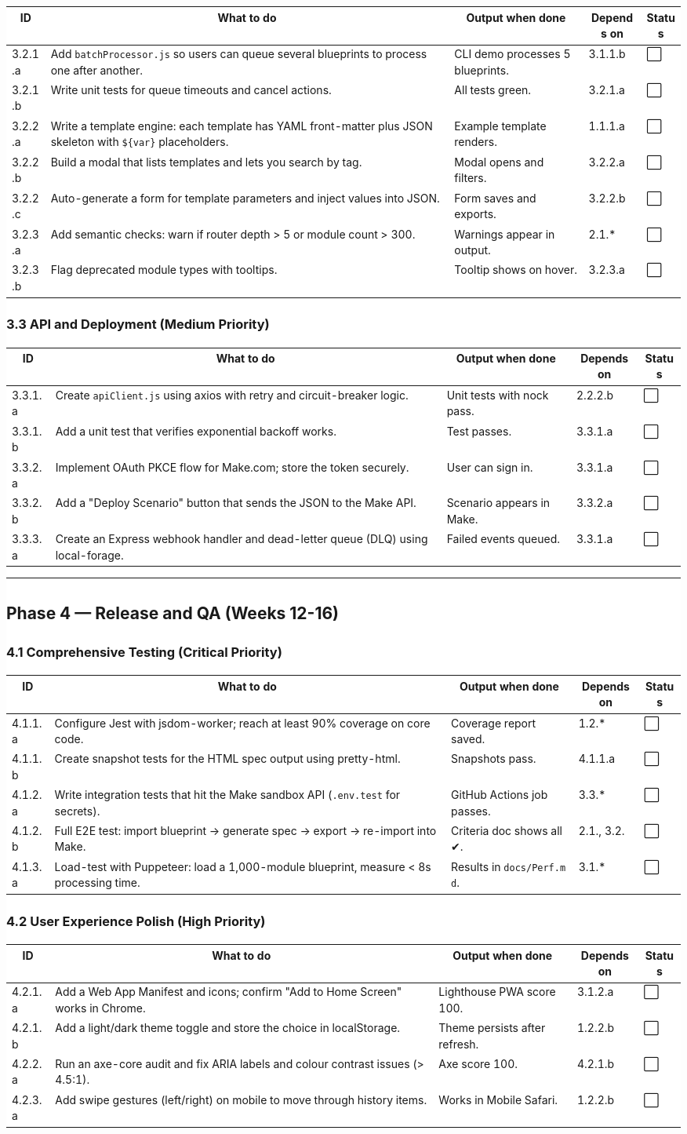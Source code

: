 | ID | What to do | Output when done | Depends on | Status |
|----|------------|------------------|------------|---------|
| 3.2.1.a | Add `batchProcessor.js` so users can queue several blueprints to process one after another. | CLI demo processes 5 blueprints. | 3.1.1.b | ⬜ |
| 3.2.1.b | Write unit tests for queue timeouts and cancel actions. | All tests green. | 3.2.1.a | ⬜ |
| 3.2.2.a | Write a template engine: each template has YAML front-matter plus JSON skeleton with `${var}` placeholders. | Example template renders. | 1.1.1.a | ⬜ |
| 3.2.2.b | Build a modal that lists templates and lets you search by tag. | Modal opens and filters. | 3.2.2.a | ⬜ |
| 3.2.2.c | Auto-generate a form for template parameters and inject values into JSON. | Form saves and exports. | 3.2.2.b | ⬜ |
| 3.2.3.a | Add semantic checks: warn if router depth > 5 or module count > 300. | Warnings appear in output. | 2.1.* | ⬜ |
| 3.2.3.b | Flag deprecated module types with tooltips. | Tooltip shows on hover. | 3.2.3.a | ⬜ |

### 3.3 API and Deployment (Medium Priority)

| ID | What to do | Output when done | Depends on | Status |
|----|------------|------------------|------------|---------|
| 3.3.1.a | Create `apiClient.js` using axios with retry and circuit-breaker logic. | Unit tests with nock pass. | 2.2.2.b | ⬜ |
| 3.3.1.b | Add a unit test that verifies exponential backoff works. | Test passes. | 3.3.1.a | ⬜ |
| 3.3.2.a | Implement OAuth PKCE flow for Make.com; store the token securely. | User can sign in. | 3.3.1.a | ⬜ |
| 3.3.2.b | Add a "Deploy Scenario" button that sends the JSON to the Make API. | Scenario appears in Make. | 3.3.2.a | ⬜ |
| 3.3.3.a | Create an Express webhook handler and dead-letter queue (DLQ) using local-forage. | Failed events queued. | 3.3.1.a | ⬜ |

---

## Phase 4 — Release and QA (Weeks 12-16)

### 4.1 Comprehensive Testing (Critical Priority)

| ID | What to do | Output when done | Depends on | Status |
|----|------------|------------------|------------|---------|
| 4.1.1.a | Configure Jest with jsdom-worker; reach at least 90% coverage on core code. | Coverage report saved. | 1.2.* | ⬜ |
| 4.1.1.b | Create snapshot tests for the HTML spec output using pretty-html. | Snapshots pass. | 4.1.1.a | ⬜ |
| 4.1.2.a | Write integration tests that hit the Make sandbox API (`.env.test` for secrets). | GitHub Actions job passes. | 3.3.* | ⬜ |
| 4.1.2.b | Full E2E test: import blueprint → generate spec → export → re-import into Make. | Criteria doc shows all ✔. | 2.1., 3.2. | ⬜ |
| 4.1.3.a | Load-test with Puppeteer: load a 1,000-module blueprint, measure < 8s processing time. | Results in `docs/Perf.md`. | 3.1.* | ⬜ |

### 4.2 User Experience Polish (High Priority)

| ID | What to do | Output when done | Depends on | Status |
|----|------------|------------------|------------|---------|
| 4.2.1.a | Add a Web App Manifest and icons; confirm "Add to Home Screen" works in Chrome. | Lighthouse PWA score 100. | 3.1.2.a | ⬜ |
| 4.2.1.b | Add a light/dark theme toggle and store the choice in localStorage. | Theme persists after refresh. | 1.2.2.b | ⬜ |
| 4.2.2.a | Run an axe-core audit and fix ARIA labels and colour contrast issues (> 4.5:1). | Axe score 100. | 4.2.1.b | ⬜ |
| 4.2.3.a | Add swipe gestures (left/right) on mobile to move through history items. | Works in Mobile Safari. | 1.2.2.b | ⬜ |
